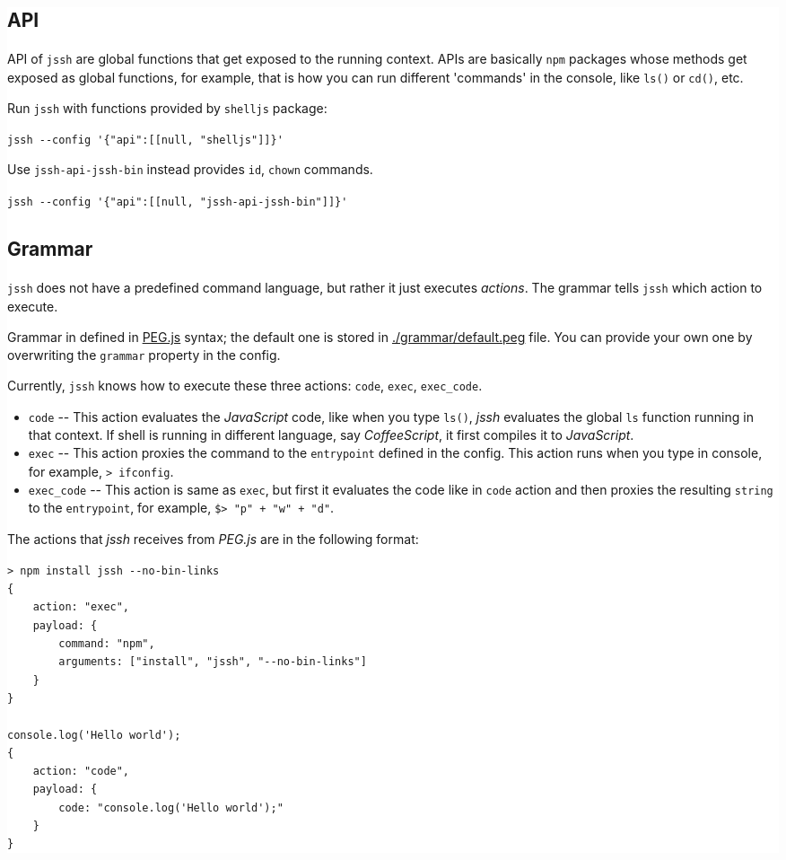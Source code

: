 
## API

API of `jssh` are global functions that get exposed to the running context. APIs are basically `npm` packages whose
methods get exposed as global functions, for example, that is how you can run different 'commands' in the console, like
`ls()` or `cd()`, etc. 

Run `jssh` with functions provided by `shelljs` package:

    jssh --config '{"api":[[null, "shelljs"]]}'
    
Use `jssh-api-jssh-bin` instead provides `id`, `chown` commands.
    
    jssh --config '{"api":[[null, "jssh-api-jssh-bin"]]}'

## Grammar

`jssh` does not have a predefined command language, but rather it just executes *actions*. The grammar tells `jssh`
which action to execute.

Grammar in defined in [PEG.js](http://pegjs.org/) syntax; the default one is stored in 
[./grammar/default.peg](./grammar/default.peg) file. You can provide your own one by overwriting the `grammar` property
in the config.

Currently, `jssh` knows how to execute these three actions: `code`, `exec`, `exec_code`.

 - `code` -- This action evaluates the *JavaScript* code, like when you type `ls()`, *jssh* evaluates the global `ls`
 function running in that context. If shell is running in different language, say *CoffeeScript*, it first compiles it
 to *JavaScript*.
 - `exec` -- This action proxies the command to the `entrypoint` defined in the config. This action runs when you type
 in console, for example, `> ifconfig`.
 - `exec_code` -- This action is same as `exec`, but first it evaluates the code like in `code` action and then proxies
 the resulting `string` to the `entrypoint`, for example, `$> "p" + "w" + "d"`.

The actions that *jssh* receives from *PEG.js* are in the following format: 

    > npm install jssh --no-bin-links
    {
        action: "exec",
        payload: {
            command: "npm",
            arguments: ["install", "jssh", "--no-bin-links"]
        }
    }
    
    console.log('Hello world');
    {
        action: "code",
        payload: {
            code: "console.log('Hello world');"
        }
    }
    